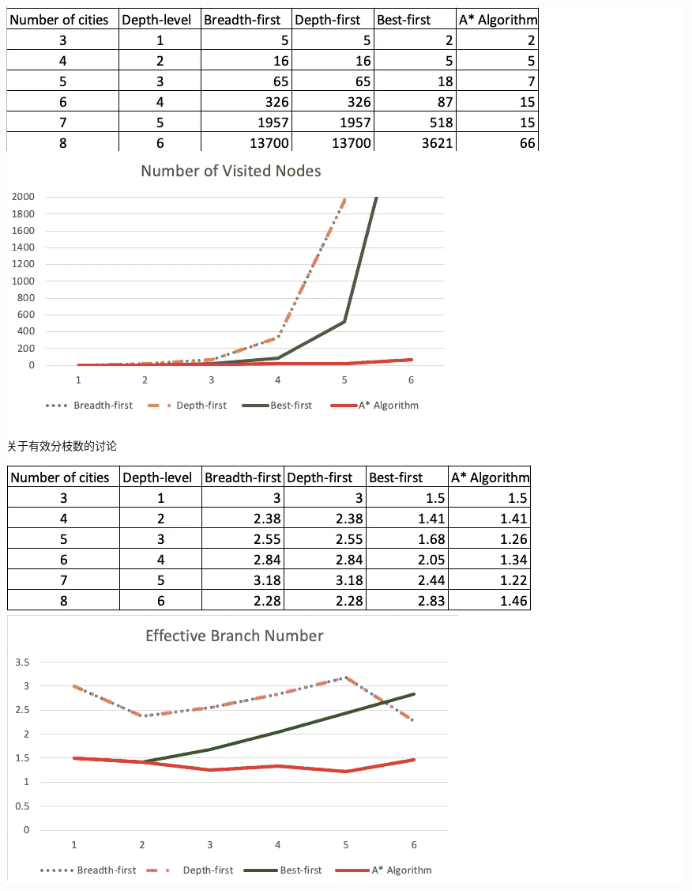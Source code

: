 ![](img/fc307582570ef0046294cba942fcc510.png)![](img/159d132bf975db459b7bb6a96807653e.png)

关于有效分枝数的讨论

![](img/504716dfd4b7291698827c12497c4377.png)![](img/958bfe8a8a2abcce54c1ea4aec58792d.png)
